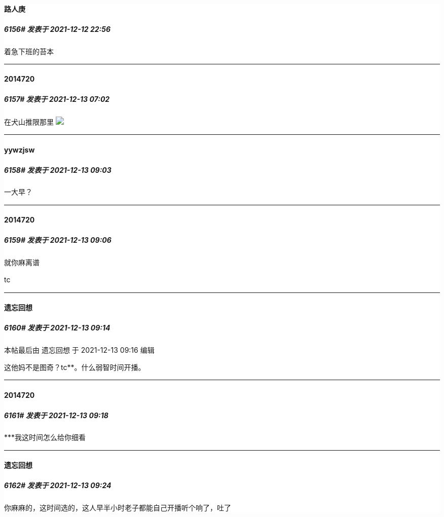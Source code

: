 ####  路人庚  
##### 6156#       发表于 2021-12-12 22:56

着急下班的苔本



*****

####  2014720  
##### 6157#       发表于 2021-12-13 07:02

在犬山推限那里
<img src="https://p.sda1.dev/3/9eec1387d6d0bd23b5a12d9ee579b549/597331555713c83e.jpg" referrerpolicy="no-referrer">



*****

####  yywzjsw  
##### 6158#       发表于 2021-12-13 09:03

一大早？

*****

####  2014720  
##### 6159#       发表于 2021-12-13 09:06

就你麻离谱

tc

*****

####  遗忘回想  
##### 6160#       发表于 2021-12-13 09:14

 本帖最后由 遗忘回想 于 2021-12-13 09:16 编辑 

这他妈不是图奇？tc**。什么弱智时间开播。

*****

####  2014720  
##### 6161#       发表于 2021-12-13 09:18

***我这时间怎么给你细看



*****

####  遗忘回想  
##### 6162#       发表于 2021-12-13 09:24

你麻麻的，这时间选的，这人早半小时老子都能自己开播听个响了，吐了
